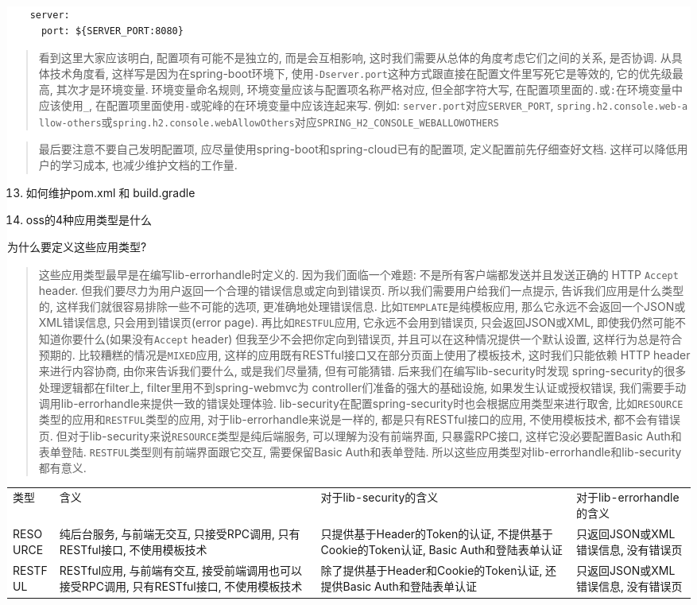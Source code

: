 
        server:
          port: ${SERVER_PORT:8080}

  > 看到这里大家应该明白, 配置项有可能不是独立的, 而是会互相影响, 这时我们需要从总体的角度考虑它们之间的关系, 是否协调.
  > 从具体技术角度看, 这样写是因为在spring-boot环境下, 使用`-Dserver.port`这种方式跟直接在配置文件里写死它是等效的, 它的优先级最高, 其次才是环境变量.
  > 环境变量命名规则, 环境变量应该与配置项名称严格对应, 但全部字符大写, 
  在配置项里面的`.`或`:`在环境变量中应该使用`_`, 在配置项里面使用`-`或驼峰的在环境变量中应该连起来写.
  例如: 
  `server.port`对应`SERVER_PORT`, 
  `spring.h2.console.web-allow-others`或`spring.h2.console.webAllowOthers`对应`SPRING_H2_CONSOLE_WEBALLOWOTHERS`
  
  > 最后要注意不要自己发明配置项, 应尽量使用spring-boot和spring-cloud已有的配置项, 定义配置前先仔细查好文档.
  这样可以降低用户的学习成本, 也减少维护文档的工作量.

13. 如何维护pom.xml 和 build.gradle

14. oss的4种应用类型是什么

  为什么要定义这些应用类型?
  > 这些应用类型最早是在编写lib-errorhandle时定义的.
  因为我们面临一个难题: 不是所有客户端都发送并且发送正确的 HTTP `Accept` header.
  但我们要尽力为用户返回一个合理的错误信息或定向到错误页.
  > 所以我们需要用户给我们一点提示, 告诉我们应用是什么类型的, 这样我们就很容易排除一些不可能的选项, 更准确地处理错误信息.
  比如`TEMPLATE`是纯模板应用, 那么它永远不会返回一个JSON或XML错误信息, 只会用到错误页(error page).
  再比如`RESTFUL`应用, 它永远不会用到错误页, 只会返回JSON或XML, 即使我仍然可能不知道你要什么(如果没有`Accept` header)
  但我至少不会把你定向到错误页, 并且可以在这种情况提供一个默认设置, 这样行为总是符合预期的.
  比较糟糕的情况是`MIXED`应用, 这样的应用既有RESTful接口又在部分页面上使用了模板技术, 这时我们只能依赖 HTTP header
  来进行内容协商, 由你来告诉我们要什么, 或是我们尽量猜, 但有可能猜错.
  > 后来我们在编写lib-security时发现 spring-security的很多处理逻辑都在filter上, filter里用不到spring-webmvc为
  controller们准备的强大的基础设施, 如果发生认证或授权错误, 我们需要手动调用lib-errorhandle来提供一致的错误处理体验.
  > lib-security在配置spring-security时也会根据应用类型来进行取舍, 比如`RESOURCE`类型的应用和`RESTFUL`类型的应用, 
  对于lib-errorhandle来说是一样的, 都是只有RESTful接口的应用, 不使用模板技术, 都不会有错误页.
  但对于lib-security来说`RESOURCE`类型是纯后端服务, 可以理解为没有前端界面, 只暴露RPC接口, 这样它没必要配置Basic Auth和表单登陆.
  `RESTFUL`类型则有前端界面跟它交互, 需要保留Basic Auth和表单登陆.
  > 所以这些应用类型对lib-errorhandle和lib-security都有意义.


<table>
<tr>
    <td>类型</td>
    <td>含义</td>
    <td>对于lib-security的含义</td>
    <td>对于lib-errorhandle的含义</td>
</tr>
<tr>
    <td>RESOURCE</td>
    <td>
        纯后台服务, 与前端无交互, 只接受RPC调用, 只有RESTful接口, 不使用模板技术
    </td>
    <td>
        只提供基于Header的Token的认证, 不提供基于Cookie的Token认证, Basic Auth和登陆表单认证
    </td>
    <td>
        只返回JSON或XML错误信息, 没有错误页
    </td>
</tr>
    <td>RESTFUL</td>
    <td>
        RESTful应用, 与前端有交互, 接受前端调用也可以接受RPC调用, 只有RESTful接口, 不使用模板技术
    </td>
    <td>
        除了提供基于Header和Cookie的Token认证, 还提供Basic Auth和登陆表单认证
    </td>
    <td>
        只返回JSON或XML错误信息, 没有错误页
